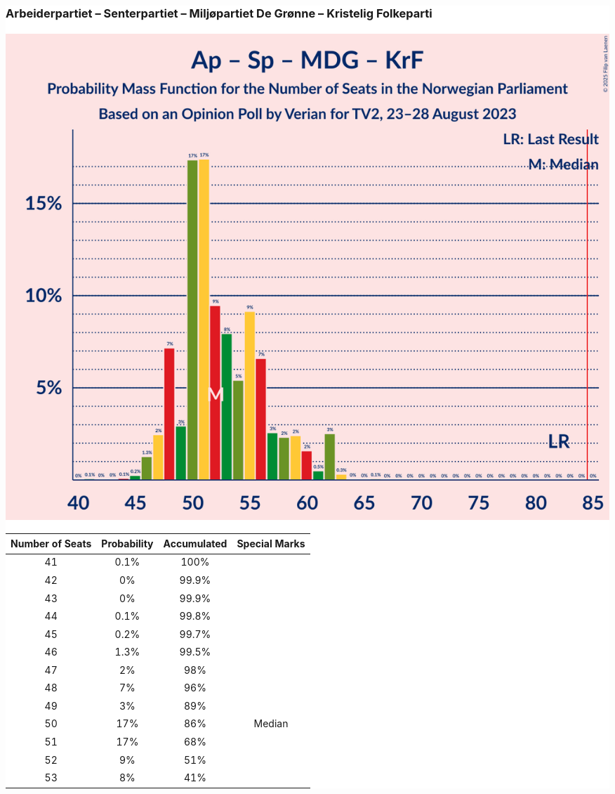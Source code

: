 ### Arbeiderpartiet – Senterpartiet – Miljøpartiet De Grønne – Kristelig Folkeparti

![Graph with seats probability mass function not yet produced](2023-08-28-Verian-coalitions-seats-pmf-ap–sp–mdg–krf.png "Seats Probability Mass Function")

| Number of Seats | Probability | Accumulated | Special Marks |
|:---------------:|:-----------:|:-----------:|:-------------:|
| 41 | 0.1% | 100% |  |
| 42 | 0% | 99.9% |  |
| 43 | 0% | 99.9% |  |
| 44 | 0.1% | 99.8% |  |
| 45 | 0.2% | 99.7% |  |
| 46 | 1.3% | 99.5% |  |
| 47 | 2% | 98% |  |
| 48 | 7% | 96% |  |
| 49 | 3% | 89% |  |
| 50 | 17% | 86% | Median |
| 51 | 17% | 68% |  |
| 52 | 9% | 51% |  |
| 53 | 8% | 41% |  |
